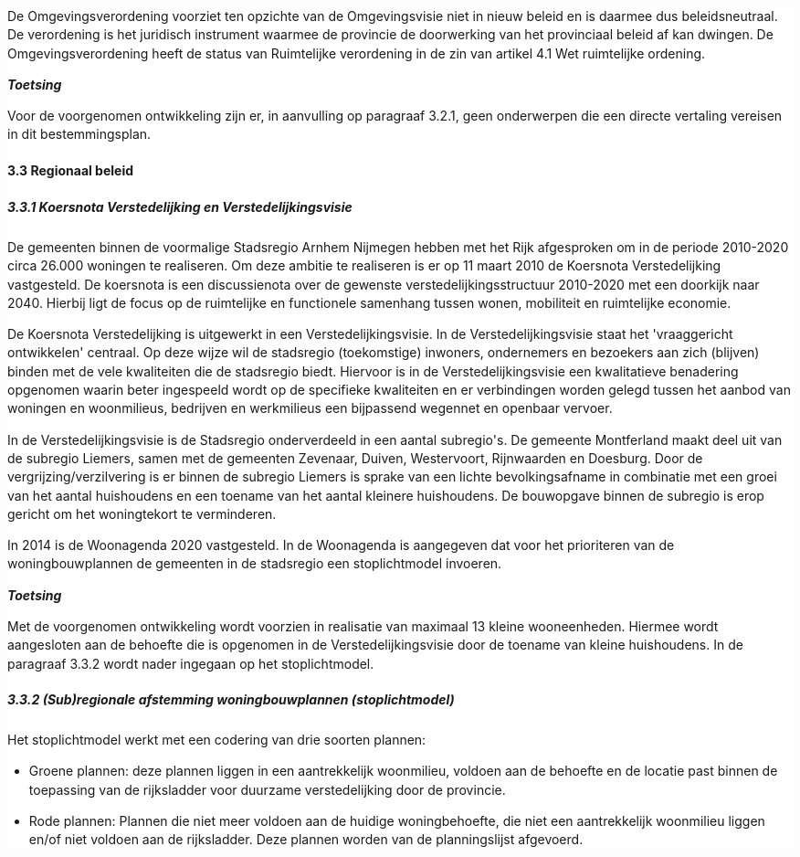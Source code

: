 De Omgevingsverordening voorziet ten opzichte van de Omgevingsvisie niet in nieuw beleid en is daarmee dus beleidsneutraal. De verordening is het juridisch instrument waarmee de provincie de doorwerking van het provinciaal beleid af kan dwingen. De Omgevingsverordening heeft de status van Ruimtelijke verordening in de zin van artikel 4\.1 Wet ruimtelijke ordening.

***Toetsing***

Voor de voorgenomen ontwikkeling zijn er, in aanvulling op paragraaf 3\.2\.1, geen onderwerpen die een directe vertaling vereisen in dit bestemmingsplan.

#### 3\.3 Regionaal beleid

##### 3\.3\.1 Koersnota Verstedelijking en Verstedelijkingsvisie

De gemeenten binnen de voormalige Stadsregio Arnhem Nijmegen hebben met het Rijk afgesproken om in de periode 2010\-2020 circa 26\.000 woningen te realiseren. Om deze ambitie te realiseren is er op 11 maart 2010 de Koersnota Verstedelijking vastgesteld. De koersnota is een discussienota over de gewenste verstedelijkingsstructuur 2010\-2020 met een doorkijk naar 2040\. Hierbij ligt de focus op de ruimtelijke en functionele samenhang tussen wonen, mobiliteit en ruimtelijke economie.

De Koersnota Verstedelijking is uitgewerkt in een Verstedelijkingsvisie. In de Verstedelijkingsvisie staat het 'vraaggericht ontwikkelen' centraal. Op deze wijze wil de stadsregio (toekomstige) inwoners, ondernemers en bezoekers aan zich (blijven) binden met de vele kwaliteiten die de stadsregio biedt. Hiervoor is in de Verstedelijkingsvisie een kwalitatieve benadering opgenomen waarin beter ingespeeld wordt op de specifieke kwaliteiten en er verbindingen worden gelegd tussen het aanbod van woningen en woonmilieus, bedrijven en werkmilieus een bijpassend wegennet en openbaar vervoer.

In de Verstedelijkingsvisie is de Stadsregio onderverdeeld in een aantal subregio's. De gemeente Montferland maakt deel uit van de subregio Liemers, samen met de gemeenten Zevenaar, Duiven, Westervoort, Rijnwaarden en Doesburg. Door de vergrijzing/verzilvering is er binnen de subregio Liemers is sprake van een lichte bevolkingsafname in combinatie met een groei van het aantal huishoudens en een toename van het aantal kleinere huishoudens. De bouwopgave binnen de subregio is erop gericht om het woningtekort te verminderen.

In 2014 is de Woonagenda 2020 vastgesteld. In de Woonagenda is aangegeven dat voor het prioriteren van de woningbouwplannen de gemeenten in de stadsregio een stoplichtmodel invoeren.

***Toetsing***

Met de voorgenomen ontwikkeling wordt voorzien in realisatie van maximaal 13 kleine wooneenheden. Hiermee wordt aangesloten aan de behoefte die is opgenomen in de Verstedelijkingsvisie door de toename van kleine huishoudens. In de paragraaf 3\.3\.2 wordt nader ingegaan op het stoplichtmodel.

##### 3\.3\.2 (Sub)regionale afstemming woningbouwplannen (stoplichtmodel)

Het stoplichtmodel werkt met een codering van drie soorten plannen:

* Groene plannen: deze plannen liggen in een aantrekkelijk woonmilieu, voldoen aan de behoefte en de locatie past binnen de toepassing van de rijksladder voor duurzame verstedelijking door de provincie.

* Rode plannen: Plannen die niet meer voldoen aan de huidige woningbehoefte, die niet een aantrekkelijk woonmilieu liggen en/of niet voldoen aan de rijksladder. Deze plannen worden van de planningslijst afgevoerd.
